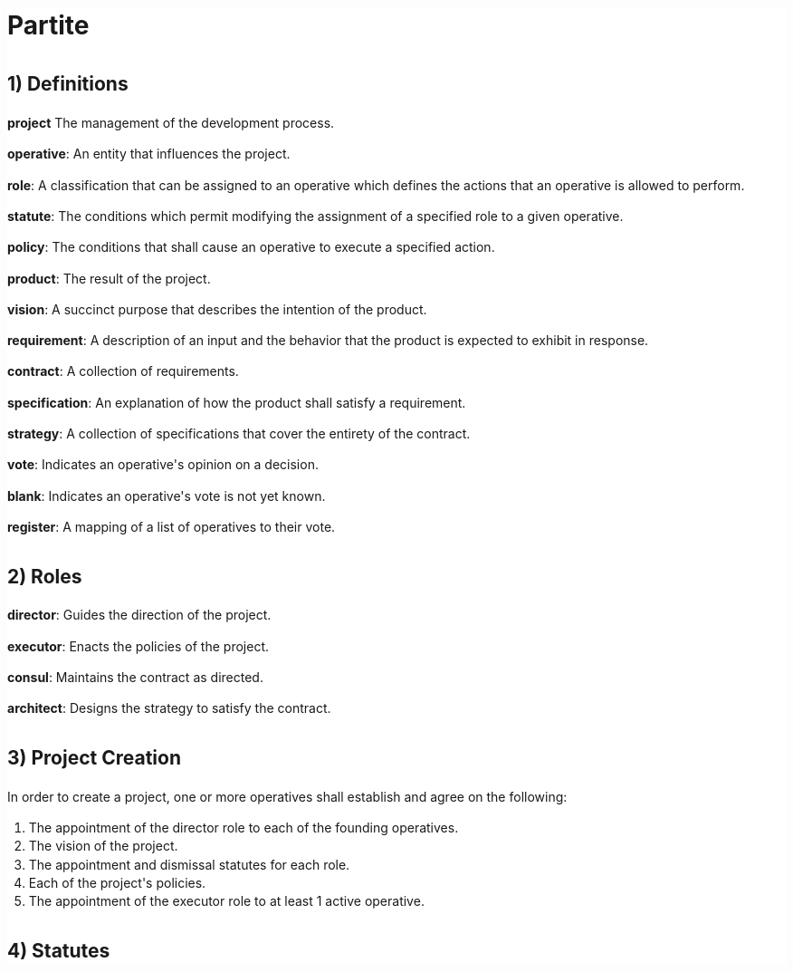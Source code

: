 # Partite

## 1) Definitions

**project** The management of the development process.

**operative**: An entity that influences the project.

**role**: A classification that can be assigned to an operative which defines the actions that an operative is allowed to perform.

**statute**: The conditions which permit modifying the assignment of a specified role to a given operative.

**policy**: The conditions that shall cause an operative to execute a specified action.

**product**: The result of the project.

**vision**: A succinct purpose that describes the intention of the product.

**requirement**: A description of an input and the behavior that the product is expected to exhibit in response.

**contract**: A collection of requirements.

**specification**: An explanation of how the product shall satisfy a requirement.

**strategy**: A collection of specifications that cover the entirety of the contract.

**vote**: Indicates an operative's opinion on a decision.

**blank**: Indicates an operative's vote is not yet known.

**register**: A mapping of a list of operatives to their vote.
        
## 2) Roles

**director**: Guides the direction of the project.

**executor**: Enacts the policies of the project.

**consul**: Maintains the contract as directed.

**architect**: Designs the strategy to satisfy the contract.

## 3) Project Creation

In order to create a project, one or more operatives shall establish and agree on the following:

1. The appointment of the director role to each of the founding operatives.
2. The vision of the project.
3. The appointment and dismissal statutes for each role.
4. Each of the project's policies.
5. The appointment of the executor role to at least 1 active operative.

## 4) Statutes
